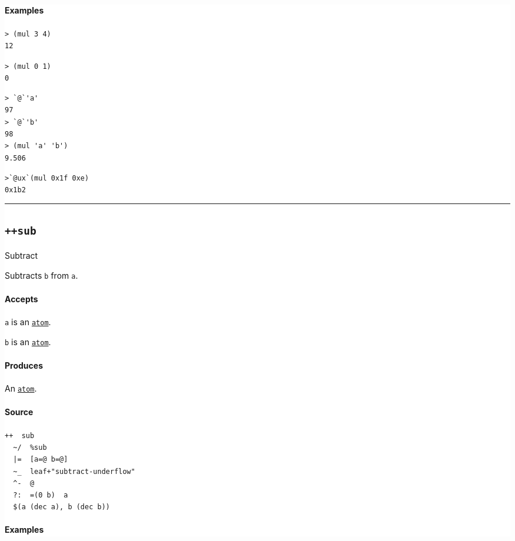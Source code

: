 #### Examples

```
> (mul 3 4)
12
```

```
> (mul 0 1)
0
```

```
> `@`'a'
97
> `@`'b'
98
> (mul 'a' 'b')
9.506
```

```
>`@ux`(mul 0x1f 0xe)
0x1b2
```

---

## `++sub`

Subtract

Subtracts `b` from `a`.

#### Accepts

`a` is an [`atom`](/reference/glossary/atom).

`b` is an [`atom`](/reference/glossary/atom).

#### Produces

An [`atom`](/reference/glossary/atom).

#### Source

```hoon
++  sub
  ~/  %sub
  |=  [a=@ b=@]
  ~_  leaf+"subtract-underflow"
  ^-  @
  ?:  =(0 b)  a
  $(a (dec a), b (dec b))
```

#### Examples
